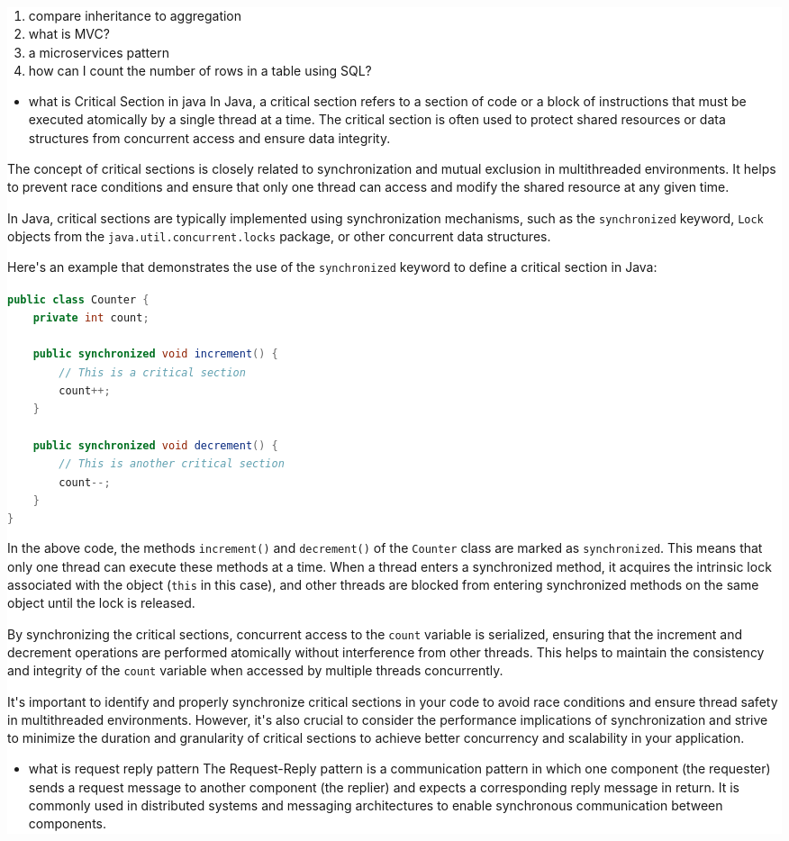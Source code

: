 1. compare inheritance to aggregation
1. what is MVC?
1. a microservices pattern
1. how can I count the number of rows in a table using SQL?
- what is Critical Section in java
In Java, a critical section refers to a section of code or a block of instructions that must be executed atomically by a single thread at a time. The critical section is often used to protect shared resources or data structures from concurrent access and ensure data integrity.

The concept of critical sections is closely related to synchronization and mutual exclusion in multithreaded environments. It helps to prevent race conditions and ensure that only one thread can access and modify the shared resource at any given time.

In Java, critical sections are typically implemented using synchronization mechanisms, such as the `synchronized` keyword, `Lock` objects from the `java.util.concurrent.locks` package, or other concurrent data structures.

Here's an example that demonstrates the use of the `synchronized` keyword to define a critical section in Java:

```java
public class Counter {
    private int count;

    public synchronized void increment() {
        // This is a critical section
        count++;
    }

    public synchronized void decrement() {
        // This is another critical section
        count--;
    }
}
```

In the above code, the methods `increment()` and `decrement()` of the `Counter` class are marked as `synchronized`. This means that only one thread can execute these methods at a time. When a thread enters a synchronized method, it acquires the intrinsic lock associated with the object (`this` in this case), and other threads are blocked from entering synchronized methods on the same object until the lock is released.

By synchronizing the critical sections, concurrent access to the `count` variable is serialized, ensuring that the increment and decrement operations are performed atomically without interference from other threads. This helps to maintain the consistency and integrity of the `count` variable when accessed by multiple threads concurrently.

It's important to identify and properly synchronize critical sections in your code to avoid race conditions and ensure thread safety in multithreaded environments. However, it's also crucial to consider the performance implications of synchronization and strive to minimize the duration and granularity of critical sections to achieve better concurrency and scalability in your application.

- what is request reply pattern
The Request-Reply pattern is a communication pattern in which one component (the requester) sends a request message to another component (the replier) and expects a corresponding reply message in return. It is commonly used in distributed systems and messaging architectures to enable synchronous communication between components.
